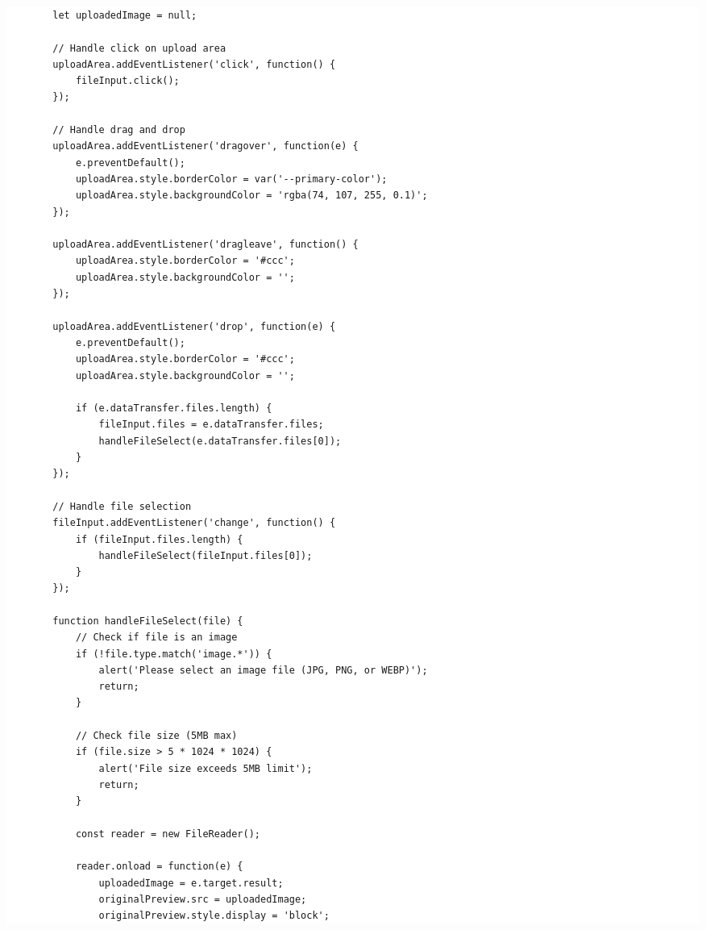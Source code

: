             let uploadedImage = null;
            
            // Handle click on upload area
            uploadArea.addEventListener('click', function() {
                fileInput.click();
            });
            
            // Handle drag and drop
            uploadArea.addEventListener('dragover', function(e) {
                e.preventDefault();
                uploadArea.style.borderColor = var('--primary-color');
                uploadArea.style.backgroundColor = 'rgba(74, 107, 255, 0.1)';
            });
            
            uploadArea.addEventListener('dragleave', function() {
                uploadArea.style.borderColor = '#ccc';
                uploadArea.style.backgroundColor = '';
            });
            
            uploadArea.addEventListener('drop', function(e) {
                e.preventDefault();
                uploadArea.style.borderColor = '#ccc';
                uploadArea.style.backgroundColor = '';
                
                if (e.dataTransfer.files.length) {
                    fileInput.files = e.dataTransfer.files;
                    handleFileSelect(e.dataTransfer.files[0]);
                }
            });
            
            // Handle file selection
            fileInput.addEventListener('change', function() {
                if (fileInput.files.length) {
                    handleFileSelect(fileInput.files[0]);
                }
            });
            
            function handleFileSelect(file) {
                // Check if file is an image
                if (!file.type.match('image.*')) {
                    alert('Please select an image file (JPG, PNG, or WEBP)');
                    return;
                }
                
                // Check file size (5MB max)
                if (file.size > 5 * 1024 * 1024) {
                    alert('File size exceeds 5MB limit');
                    return;
                }
                
                const reader = new FileReader();
                
                reader.onload = function(e) {
                    uploadedImage = e.target.result;
                    originalPreview.src = uploadedImage;
                    originalPreview.style.display = 'block';
                    